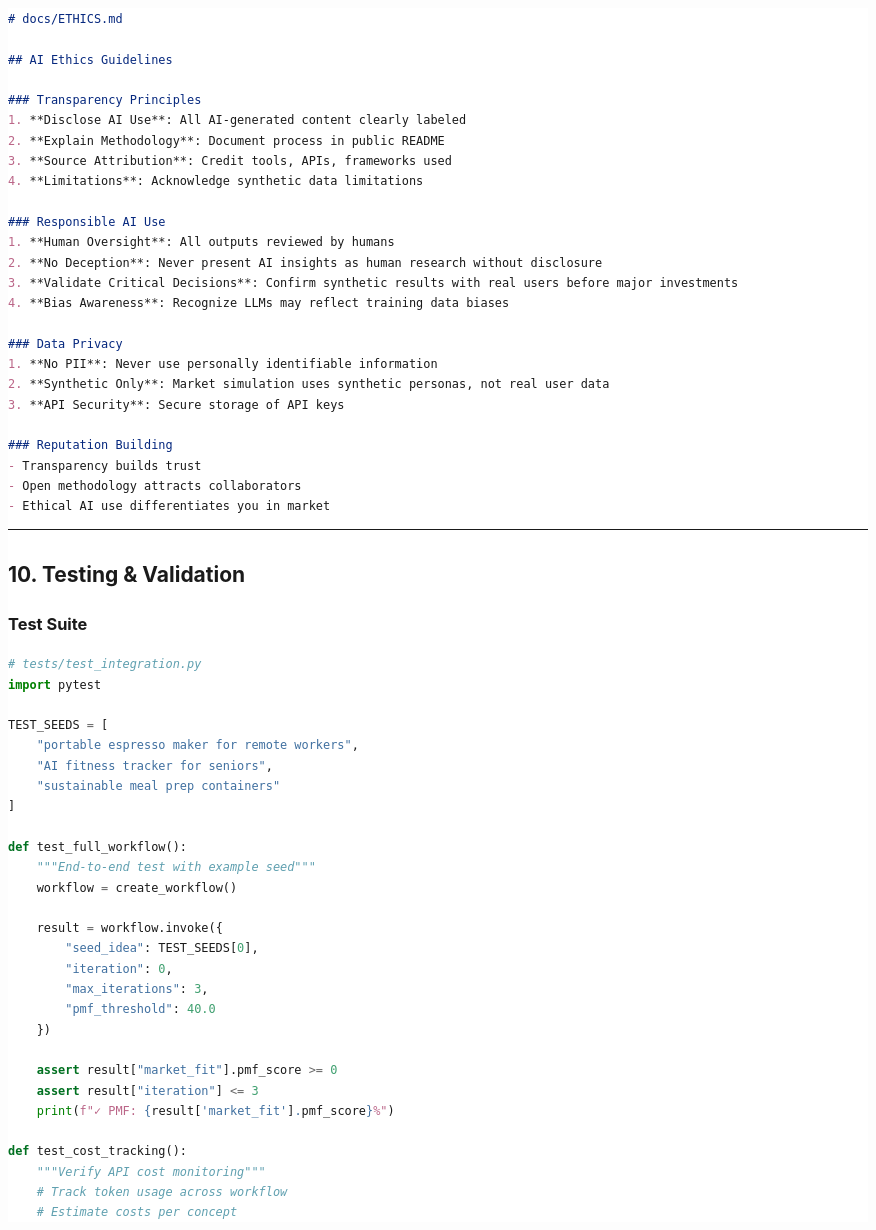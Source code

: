 ```markdown
# docs/ETHICS.md

## AI Ethics Guidelines

### Transparency Principles
1. **Disclose AI Use**: All AI-generated content clearly labeled
2. **Explain Methodology**: Document process in public README
3. **Source Attribution**: Credit tools, APIs, frameworks used
4. **Limitations**: Acknowledge synthetic data limitations

### Responsible AI Use
1. **Human Oversight**: All outputs reviewed by humans
2. **No Deception**: Never present AI insights as human research without disclosure
3. **Validate Critical Decisions**: Confirm synthetic results with real users before major investments
4. **Bias Awareness**: Recognize LLMs may reflect training data biases

### Data Privacy
1. **No PII**: Never use personally identifiable information
2. **Synthetic Only**: Market simulation uses synthetic personas, not real user data
3. **API Security**: Secure storage of API keys

### Reputation Building
- Transparency builds trust
- Open methodology attracts collaborators
- Ethical AI use differentiates you in market
```

---

## 10. Testing & Validation

### Test Suite

```python
# tests/test_integration.py
import pytest

TEST_SEEDS = [
    "portable espresso maker for remote workers",
    "AI fitness tracker for seniors",
    "sustainable meal prep containers"
]

def test_full_workflow():
    """End-to-end test with example seed"""
    workflow = create_workflow()
    
    result = workflow.invoke({
        "seed_idea": TEST_SEEDS[0],
        "iteration": 0,
        "max_iterations": 3,
        "pmf_threshold": 40.0
    })
    
    assert result["market_fit"].pmf_score >= 0
    assert result["iteration"] <= 3
    print(f"✓ PMF: {result['market_fit'].pmf_score}%")

def test_cost_tracking():
    """Verify API cost monitoring"""
    # Track token usage across workflow
    # Estimate costs per concept
```